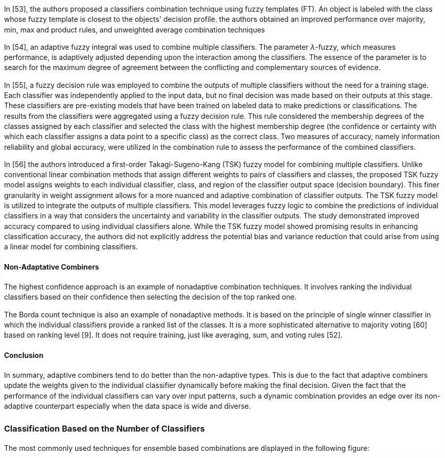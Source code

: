 In [53], the authors proposed a classifiers combination technique using fuzzy templates (FT). An object is labeled with the class whose fuzzy template is closest to the objects' decision profile. the authors obtained an improved performance over majority, min, max and product rules, and unweighted average combination techniques

In [54], an adaptive fuzzy integral was used to combine multiple classifiers. The parameter $\lambda$-fuzzy, which measures performance, is adaptively adjusted depending upon the interaction among the classifiers. The essence of the parameter is to search for the maximum degree of agreement between the conflicting and complementary sources of evidence.

In [55], a fuzzy decision rule was employed to combine the outputs of multiple classifiers without the need for a training stage. Each classifier was independently applied to the input data, but no final decision was made based on their outputs at this stage. These classifiers are pre-existing models that have been trained on labeled data to make predictions or classifications. The results from the classifiers were aggregated using a fuzzy decision rule. This rule considered the membership degrees of the classes assigned by each classifier and selected the class with the highest membership degree (the confidence or certainty with which each classifier assigns a data point to a specific class) as the correct class. Two measures of accuracy, namely information reliability and global accuracy, were utilized in the combination rule to assess the performance of the combined classifiers.

In [56] the authors introduced a first-order Takagi-Sugeno-Kang (TSK) fuzzy model for combining multiple classifiers. Unlike conventional linear combination methods that assign different weights to pairs of classifiers and classes, the proposed TSK fuzzy model assigns weights to each individual classifier, class, and region of the classifier output space (decision boundary). This finer granularity in weight assignment allows for a more nuanced and adaptive combination of classifier outputs. The TSK fuzzy model is utilized to integrate the outputs of multiple classifiers. This model leverages fuzzy logic to combine the predictions of individual classifiers in a way that considers the uncertainty and variability in the classifier outputs. The study demonstrated improved accuracy compared to using individual classifiers alone. While the TSK fuzzy model showed promising results in enhancing classification accuracy, the authors did not explicitly address the potential bias and variance reduction that could arise from using a linear model for combining classifiers.

#### Non-Adaptative Combiners

The highest confidence approach is an example of nonadaptive combination techniques. It involves ranking the individual classifiers based on their confidence then selecting the decision of the top ranked one.

The Borda count technique is also an example of nonadaptive methods. It is based on the principle of single winner classifier in which the individual classifiers provide a ranked list of the classes. It is a more sophisticated alternative to majority voting [60] based on ranking level [9]. It does not require training, just like averaging, sum, and voting rules [52].

#### Conclusion

In summary, adaptive combiners tend to do better than the non-adaptive types. This is due to the fact that adaptive combiners update the weights given to the individual classifier dynamically before making the final decision. Given the fact that the performance of the individual classifiers can vary over input patterns, such a dynamic combination provides an edge over its non-adaptive counterpart especially when the data space is wide and diverse.

### Classification Based on the Number of Classifiers

The most commonly used techniques for ensemble based combinations are displayed in the following figure:
